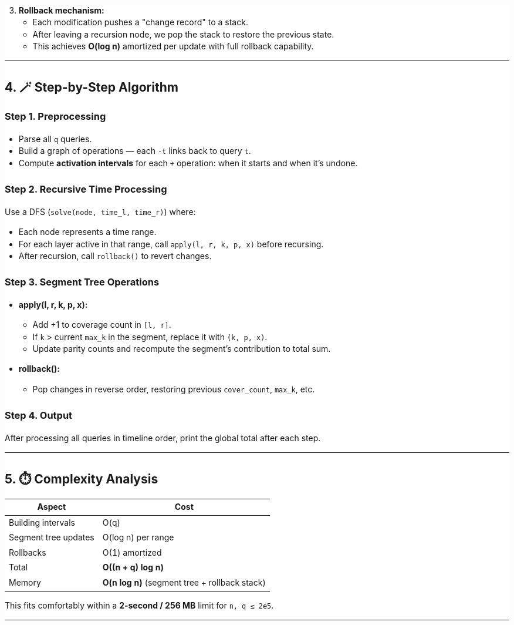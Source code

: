 3. **Rollback mechanism:**
   - Each modification pushes a "change record" to a stack.
   - After leaving a recursion node, we pop the stack to restore the previous state.
   - This achieves **O(log n)** amortized per update with full rollback capability.

---

## 4. 🪄 Step-by-Step Algorithm

### Step 1. Preprocessing
- Parse all `q` queries.
- Build a graph of operations — each `-t` links back to query `t`.
- Compute **activation intervals** for each `+` operation: when it starts and when it’s undone.

### Step 2. Recursive Time Processing
Use a DFS (`solve(node, time_l, time_r)`) where:
- Each node represents a time range.
- For each layer active in that range, call `apply(l, r, k, p, x)` before recursing.
- After recursion, call `rollback()` to revert changes.

### Step 3. Segment Tree Operations
- **apply(l, r, k, p, x):**
  - Add +1 to coverage count in `[l, r]`.
  - If `k` > current `max_k` in the segment, replace it with `(k, p, x)`.
  - Update parity counts and recompute the segment’s contribution to total sum.

- **rollback():**
  - Pop changes in reverse order, restoring previous `cover_count`, `max_k`, etc.

### Step 4. Output
After processing all queries in timeline order, print the global total after each step.

---

## 5. ⏱️ Complexity Analysis

| Aspect | Cost |
|--------|------|
| Building intervals | O(q) |
| Segment tree updates | O(log n) per range |
| Rollbacks | O(1) amortized |
| Total | **O((n + q) log n)** |
| Memory | **O(n log n)** (segment tree + rollback stack) |

This fits comfortably within a **2-second / 256 MB** limit for `n, q ≤ 2e5`.

---
